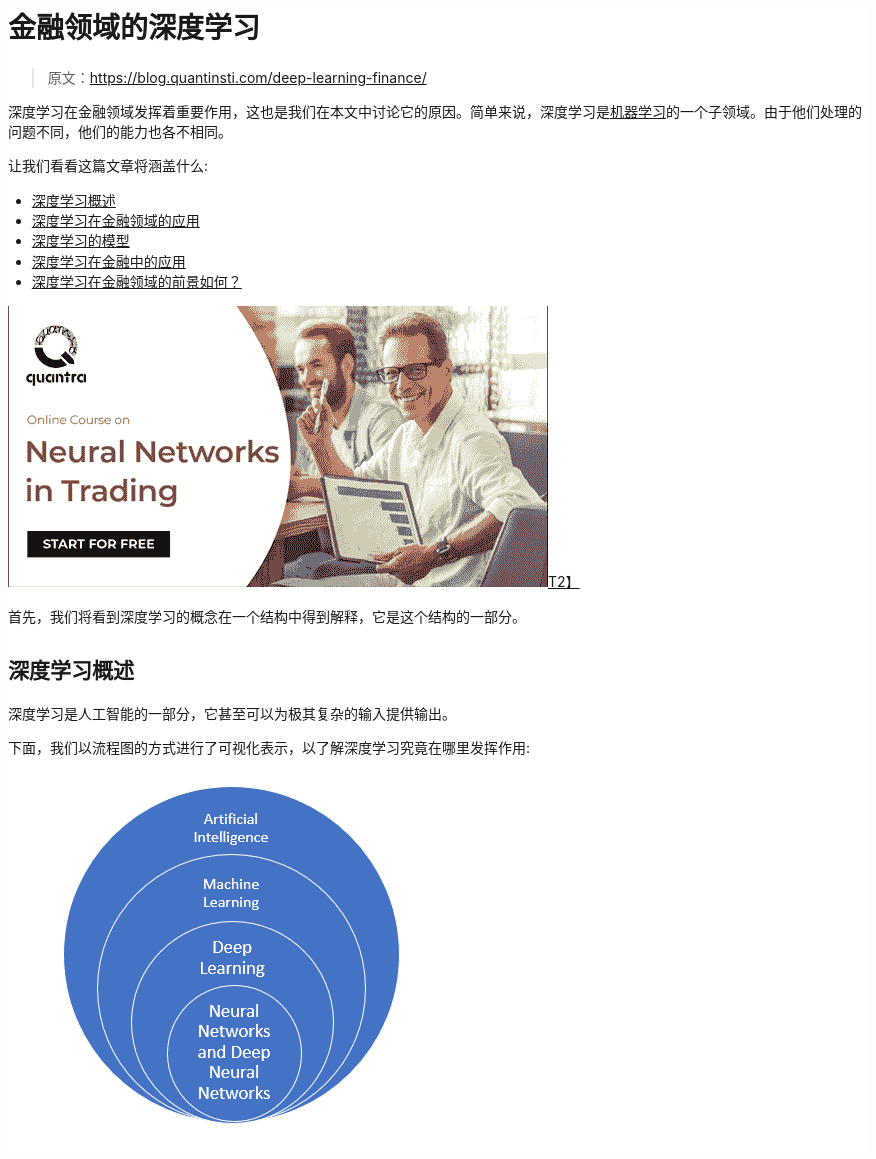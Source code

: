 # 金融领域的深度学习

> 原文：<https://blog.quantinsti.com/deep-learning-finance/>

深度学习在金融领域发挥着重要作用，这也是我们在本文中讨论它的原因。简单来说，深度学习是[机器学习](https://quantra.quantinsti.com/glossary/Machine-Learning)的一个子领域。由于他们处理的问题不同，他们的能力也各不相同。

让我们看看这篇文章将涵盖什么:

*   [深度学习概述](#Overview-Deep-Learning)
*   [深度学习在金融领域的应用](#Uses-Finance)
*   [深度学习的模型](#Models-Deep-Learning)
*   [深度学习在金融中的应用](#Application-Deep-Learning)
*   [深度学习在金融领域的前景如何？](#Future-Deep-Learning)

[![](img/c2da6159a6f8c5e0bf322e89a9701baa.png)T2】](https://quantra.quantinsti.com/course/neural-networks-deep-learning-trading-ernest-chan)

首先，我们将看到深度学习的概念在一个结构中得到解释，它是这个结构的一部分。

## 深度学习概述

深度学习是人工智能的一部分，它甚至可以为极其复杂的输入提供输出。

下面，我们以流程图的方式进行了可视化表示，以了解深度学习究竟在哪里发挥作用:

![](img/5758022962585b8a1461cbbe7bbea72a.png)
